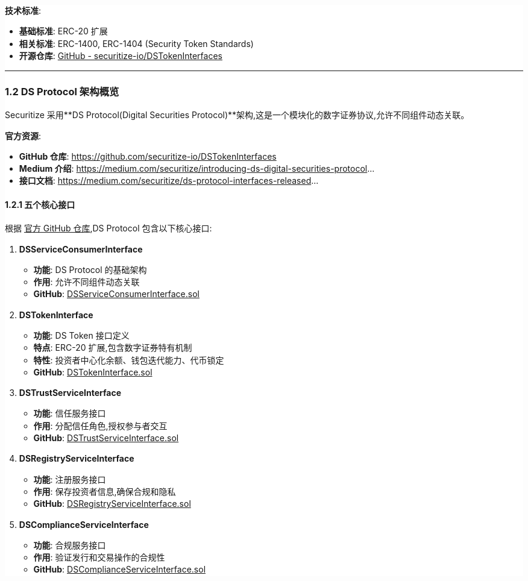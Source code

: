 **技术标准**:

-   **基础标准**: ERC-20 扩展
-   **相关标准**: ERC-1400, ERC-1404 (Security Token Standards)
-   **开源仓库**: [GitHub - securitize-io/DSTokenInterfaces](https://github.com/securitize-io/DSTokenInterfaces)

---

### 1.2 DS Protocol 架构概览

Securitize 采用**DS Protocol(Digital Securities Protocol)**架构,这是一个模块化的数字证券协议,允许不同组件动态关联。

**官方资源**:

-   **GitHub 仓库**: https://github.com/securitize-io/DSTokenInterfaces
-   **Medium 介绍**: https://medium.com/securitize/introducing-ds-digital-securities-protocol...
-   **接口文档**: https://medium.com/securitize/ds-protocol-interfaces-released...

#### 1.2.1 五个核心接口

根据 [官方 GitHub 仓库](https://github.com/securitize-io/DSTokenInterfaces),DS Protocol 包含以下核心接口:

1. **DSServiceConsumerInterface**

    - **功能**: DS Protocol 的基础架构
    - **作用**: 允许不同组件动态关联
    - **GitHub**: [DSServiceConsumerInterface.sol](https://github.com/securitize-io/DSTokenInterfaces/blob/master/contracts/dsprotocol/service/DSServiceConsumerInterface.sol)

2. **DSTokenInterface**

    - **功能**: DS Token 接口定义
    - **特点**: ERC-20 扩展,包含数字证券特有机制
    - **特性**: 投资者中心化余额、钱包迭代能力、代币锁定
    - **GitHub**: [DSTokenInterface.sol](https://github.com/securitize-io/DSTokenInterfaces/blob/master/contracts/dsprotocol/token/DSTokenInterface.sol)

3. **DSTrustServiceInterface**

    - **功能**: 信任服务接口
    - **作用**: 分配信任角色,授权参与者交互
    - **GitHub**: [DSTrustServiceInterface.sol](https://github.com/securitize-io/DSTokenInterfaces/blob/master/contracts/dsprotocol/trust/DSTrustServiceInterface.sol)

4. **DSRegistryServiceInterface**

    - **功能**: 注册服务接口
    - **作用**: 保存投资者信息,确保合规和隐私
    - **GitHub**: [DSRegistryServiceInterface.sol](https://github.com/securitize-io/DSTokenInterfaces/blob/master/contracts/dsprotocol/registry/DSRegistryServiceInterface.sol)

5. **DSComplianceServiceInterface**
    - **功能**: 合规服务接口
    - **作用**: 验证发行和交易操作的合规性
    - **GitHub**: [DSComplianceServiceInterface.sol](https://github.com/securitize-io/DSTokenInterfaces/blob/master/contracts/dsprotocol/compliance/DSComplianceServiceInterface.sol)

